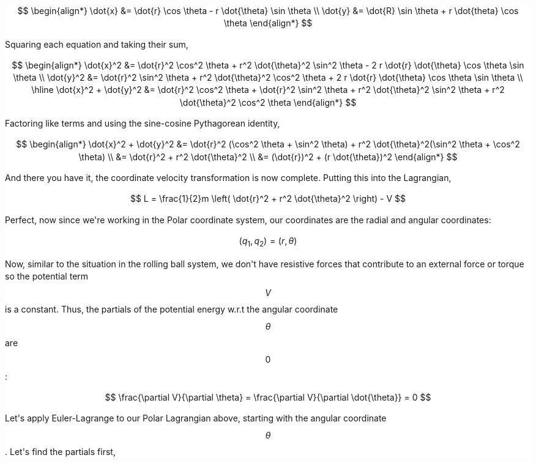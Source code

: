 $$
  \begin{align*}
    \dot{x} &= \dot{r} \cos \theta - r \dot{\theta} \sin \theta \\
    \dot{y} &= \dot{R} \sin \theta + r \dot{theta} \cos \theta
  \end{align*}
$$

Squaring each equation and taking their sum,

$$
  \begin{align*}
    \dot{x}^2 &= \dot{r}^2 \cos^2 \theta + r^2 \dot{\theta}^2 \sin^2 \theta - 2 r \dot{r} \dot{\theta} \cos \theta \sin \theta \\
    \dot{y}^2 &= \dot{r}^2 \sin^2 \theta + r^2 \dot{\theta}^2 \cos^2 \theta + 2 r \dot{r} \dot{\theta} \cos \theta \sin \theta \\
    \hline
    \dot{x}^2 + \dot{y}^2 &= \dot{r}^2 \cos^2 \theta + \dot{r}^2 \sin^2 \theta + r^2 \dot{\theta}^2 \sin^2 \theta + r^2 \dot{\theta}^2 \cos^2 \theta
  \end{align*}
$$

Factoring like terms and using the sine-cosine Pythagorean identity,

$$
  \begin{align*}
    \dot{x}^2 + \dot{y}^2 &= \dot{r}^2 (\cos^2 \theta + \sin^2 \theta) + r^2 \dot{\theta}^2(\sin^2 \theta + \cos^2 \theta) \\
    &= \dot{r}^2 + r^2 \dot{\theta}^2 \\
    &= (\dot{r})^2 + (r \dot{\theta})^2
  \end{align*}
$$

And there you have it, the coordinate velocity transformation is now complete. Putting this into the Lagrangian,

$$
  L = \frac{1}{2}m \left( \dot{r}^2 + r^2 \dot{\theta}^2 \right) - V
$$

Perfect, now since we're working in the Polar coordinate system, our coordinates are the radial and angular coordinates:

$$
  (q_1, q_2) = (r, \theta)
$$

Now, similar to the situation in the rolling ball system, we don't have resistive forces that contribute to an external force or torque so the potential term $$ V $$ is a constant. Thus, the partials of the potential energy w.r.t the angular coordinate $$ \theta $$ are $$ 0 $$:

$$
  \frac{\partial V}{\partial \theta} = \frac{\partial V}{\partial \dot{\theta}} = 0
$$

Let's apply Euler-Lagrange to our Polar Lagrangian above, starting with the angular coordinate $$ \theta $$. Let's find the partials first,
